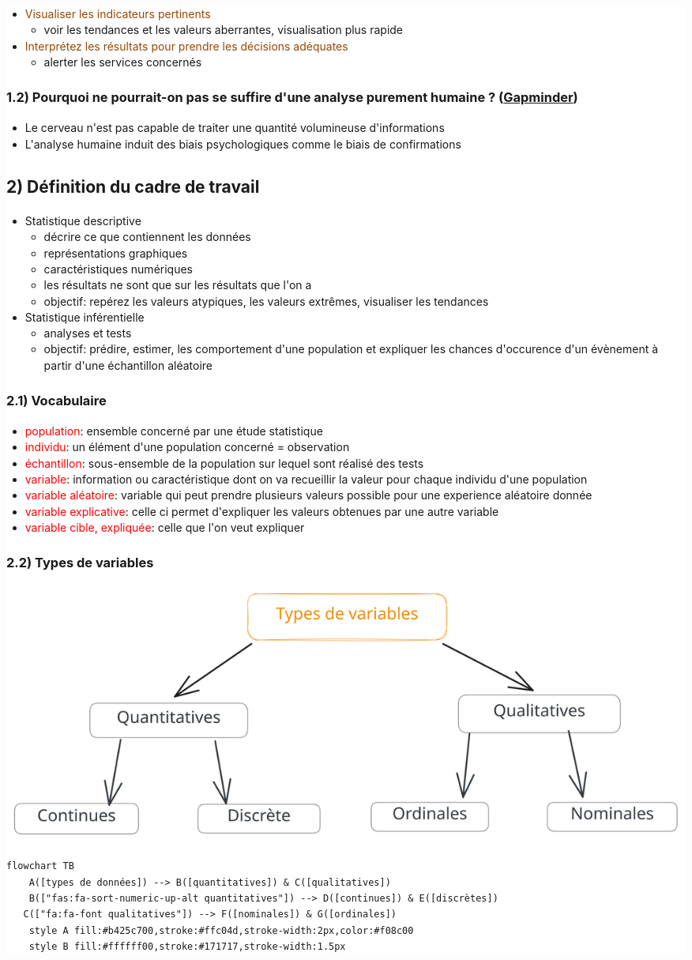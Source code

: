 - <font color="#974806">Visualiser les indicateurs pertinents</font>  
  - voir les tendances et les valeurs aberrantes, visualisation plus rapide  
- <font color="#974806">Interprétez les résultats pour prendre les décisions adéquates</font>  
  - alerter les services concernés  
### 1.2) Pourquoi ne pourrait-on pas se suffire d'une analyse purement humaine ? ([Gapminder](https://www.gapminder.org/))  
- Le cerveau n'est pas capable de traiter une quantité volumineuse d'informations  
- L'analyse humaine induit des biais psychologiques comme le biais de confirmations  
  
## 2) Définition du cadre de travail  
- Statistique descriptive  
  - décrire ce que contiennent les données  
  - représentations graphiques  
  - caractéristiques numériques  
  - les résultats ne sont que sur les résultats que l'on a  
  - objectif: repérez les valeurs atypiques, les valeurs extrêmes, visualiser les tendances  
- Statistique inférentielle  
  - analyses et tests  
  - objectif: prédire, estimer, les comportement d'une population et expliquer les chances d'occurence d'un évènement à partir d'une échantillon aléatoire  
  
### 2.1) Vocabulaire  
- <font color="#ff0000">population</font>: ensemble concerné par une étude statistique  
- <font color="#ff0000">individu</font>: un élément d'une population concerné = observation  
- <font color="#ff0000">échantillon</font>: sous-ensemble de la population sur lequel sont réalisé des tests  
- <font color="#ff0000">variable</font>: information ou caractéristique dont on va recueillir la valeur pour chaque individu d'une population  
- <font color="#ff0000">variable aléatoire</font>: variable qui peut prendre plusieurs valeurs possible pour une experience aléatoire donnée  
- <font color="#ff0000">variable explicative</font>: celle ci permet d'expliquer les valeurs obtenues par une autre variable  
- <font color="#ff0000">variable cible, expliquée</font>: celle que l'on veut expliquer  
  
### 2.2) Types de variables  
  
![500](../image/Drawing%20Types%20de%20variables.excalidraw.svg#)  
```mermaid  
flowchart TB  
    A([types de données]) --> B([quantitatives]) & C([qualitatives])  
    B(["fas:fa-sort-numeric-up-alt quantitatives"]) --> D([continues]) & E([discrètes])  
   C(["fa:fa-font qualitatives"]) --> F([nominales]) & G([ordinales])  
	style A fill:#b425c700,stroke:#ffc04d,stroke-width:2px,color:#f08c00  
	style B fill:#ffffff00,stroke:#171717,stroke-width:1.5px  
```